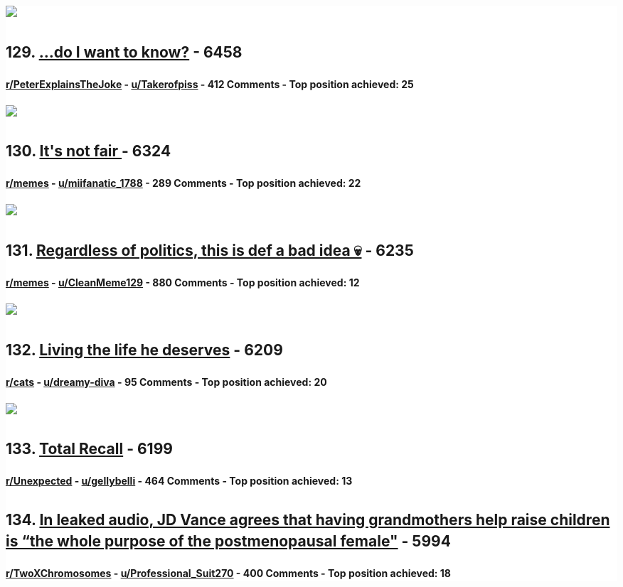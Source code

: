 <a href="https://local12.com/news/nation-world/womans-insurance-canceled-after-company-flies-drone-over-her-home-cincinnati-remodeling-work-consumer-investigative-team-high-above-csaa-representative-debris-detected-situation-fix-denied-several-sources-aerial-imagery-third-party-satellite-damaged-roof"><img src="https://b.thumbs.redditmedia.com/TOpsSd4bCS0dgeY0J3lzOqzlyr0xobGvxP9j7bAcxMk.jpg"></img></a>

## 129. […do I want to know?](http://reddit.com/r/PeterExplainsTheJoke/comments/1es81i2/do_i_want_to_know/) - 6458
#### [r/PeterExplainsTheJoke](http://reddit.com/r/PeterExplainsTheJoke) - [u/Takerofpiss](http://reddit.com/u/Takerofpiss) - 412 Comments - Top position achieved: 25

<a href="https://i.redd.it/olxvu13z2oid1.jpeg"><img src="https://b.thumbs.redditmedia.com/aidm91KY58bzmU-VGDZdDoXREgbz73Ks20ZtxZqC4GM.jpg"></img></a>

## 130. [It's not fair ](http://reddit.com/r/memes/comments/1es8sqs/its_not_fair/) - 6324
#### [r/memes](http://reddit.com/r/memes) - [u/miifanatic_1788](http://reddit.com/u/miifanatic_1788) - 289 Comments - Top position achieved: 22

<a href="https://i.redd.it/k8bj01de8oid1.jpeg"><img src="https://a.thumbs.redditmedia.com/f99bCoqRoM5rAd0-NfQ9qcFMm32F-4OdGAPIAlpC8E0.jpg"></img></a>

## 131. [Regardless of politics, this is def a bad idea 💀](http://reddit.com/r/memes/comments/1eser1e/regardless_of_politics_this_is_def_a_bad_idea/) - 6235
#### [r/memes](http://reddit.com/r/memes) - [u/CleanMeme129](http://reddit.com/u/CleanMeme129) - 880 Comments - Top position achieved: 12

<a href="https://i.redd.it/n591aogmhpid1.jpeg"><img src="https://b.thumbs.redditmedia.com/c3wLTcI6ANm23SeyoFPk3jf3zImUXxprbpdl6ZMWzIM.jpg"></img></a>

## 132. [Living the life he deserves](http://reddit.com/r/cats/comments/1erv313/living_the_life_he_deserves/) - 6209
#### [r/cats](http://reddit.com/r/cats) - [u/dreamy-diva](http://reddit.com/u/dreamy-diva) - 95 Comments - Top position achieved: 20

<a href="https://v.redd.it/xdr3pk4mvkid1"><img src="https://external-preview.redd.it/OXJiZHNsNG12a2lkMUE1Kis0XxSeR7QBr_p8efMolq1KfDsVLwdNqYj-Z24u.png?width=140&amp;height=140&amp;crop=140:140,smart&amp;format=jpg&amp;v=enabled&amp;lthumb=true&amp;s=90b4ca70092e74524686766b7c9556f019410202"></img></a>

## 133. [Total Recall](http://reddit.com/r/Unexpected/comments/1erz4n7/total_recall/) - 6199
#### [r/Unexpected](http://reddit.com/r/Unexpected) - [u/gellybelli](http://reddit.com/u/gellybelli) - 464 Comments - Top position achieved: 13

## 134. [In leaked audio, JD Vance agrees that having grandmothers help raise children is “the whole purpose of the postmenopausal female"](http://reddit.com/r/TwoXChromosomes/comments/1esg2hp/in_leaked_audio_jd_vance_agrees_that_having/) - 5994
#### [r/TwoXChromosomes](http://reddit.com/r/TwoXChromosomes) - [u/Professional_Suit270](http://reddit.com/u/Professional_Suit270) - 400 Comments - Top position achieved: 18

